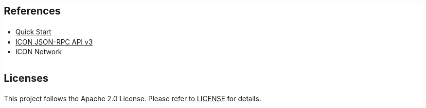 
## References

- [Quick Start]
- [ICON JSON-RPC API v3]
- [ICON Network]

[Quick Start]: https://github.com/icon-project/icon-sdk-java/tree/master/quickstart
[ICON JSON-RPC API v3]: https://github.com/icon-project/icon-rpc-server/blob/master/docs/icon-json-rpc-v3.md
[ICON Network]: https://github.com/icon-project/icon-project.github.io/blob/master/docs/icon_network.md


## Licenses

This project follows the Apache 2.0 License. Please refer to [LICENSE](https://www.apache.org/licenses/LICENSE-2.0) for details.
